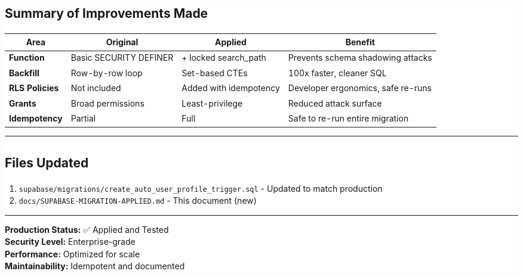 
## Summary of Improvements Made

| Area | Original | Applied | Benefit |
|------|----------|---------|---------|
| **Function** | Basic SECURITY DEFINER | + locked search_path | Prevents schema shadowing attacks |
| **Backfill** | Row-by-row loop | Set-based CTEs | 100x faster, cleaner SQL |
| **RLS Policies** | Not included | Added with idempotency | Developer ergonomics, safe re-runs |
| **Grants** | Broad permissions | Least-privilege | Reduced attack surface |
| **Idempotency** | Partial | Full | Safe to re-run entire migration |

---

## Files Updated

1. `supabase/migrations/create_auto_user_profile_trigger.sql` - Updated to match production
2. `docs/SUPABASE-MIGRATION-APPLIED.md` - This document (new)

---

**Production Status:** ✅ Applied and Tested  
**Security Level:** Enterprise-grade  
**Performance:** Optimized for scale  
**Maintainability:** Idempotent and documented
